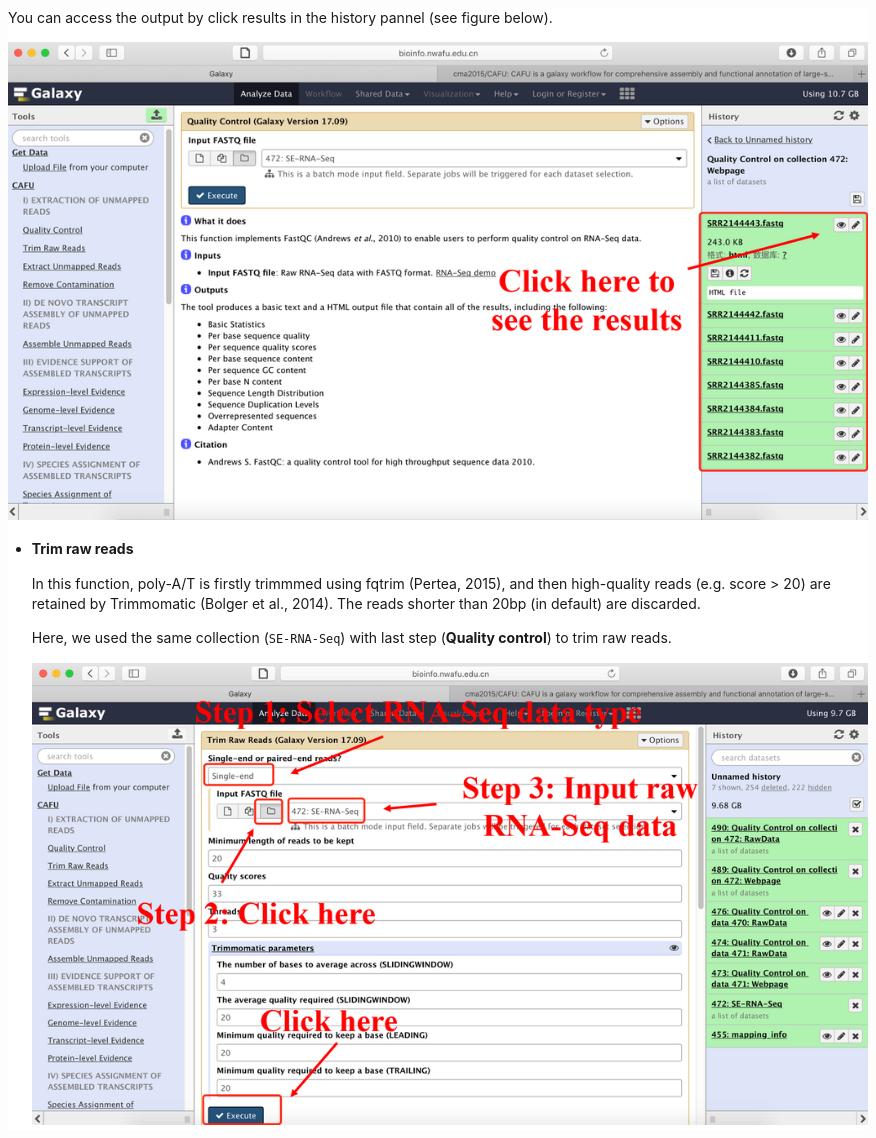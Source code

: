   You can access the output by click results in the history pannel (see figure below).


  ![Quality control](./CAFU_images/Fig11.png)


- **Trim raw reads**

  In this function, poly-A/T is firstly trimmmed using fqtrim (Pertea, 2015), and then high-quality reads (e.g. score > 20) are retained by Trimmomatic (Bolger et al., 2014). The reads shorter than 20bp (in default) are discarded. 
  
  Here, we used the same collection (```SE-RNA-Seq```) with last step (**Quality control**) to trim raw reads.


  ![Quality control](./CAFU_images/Fig12.png)
